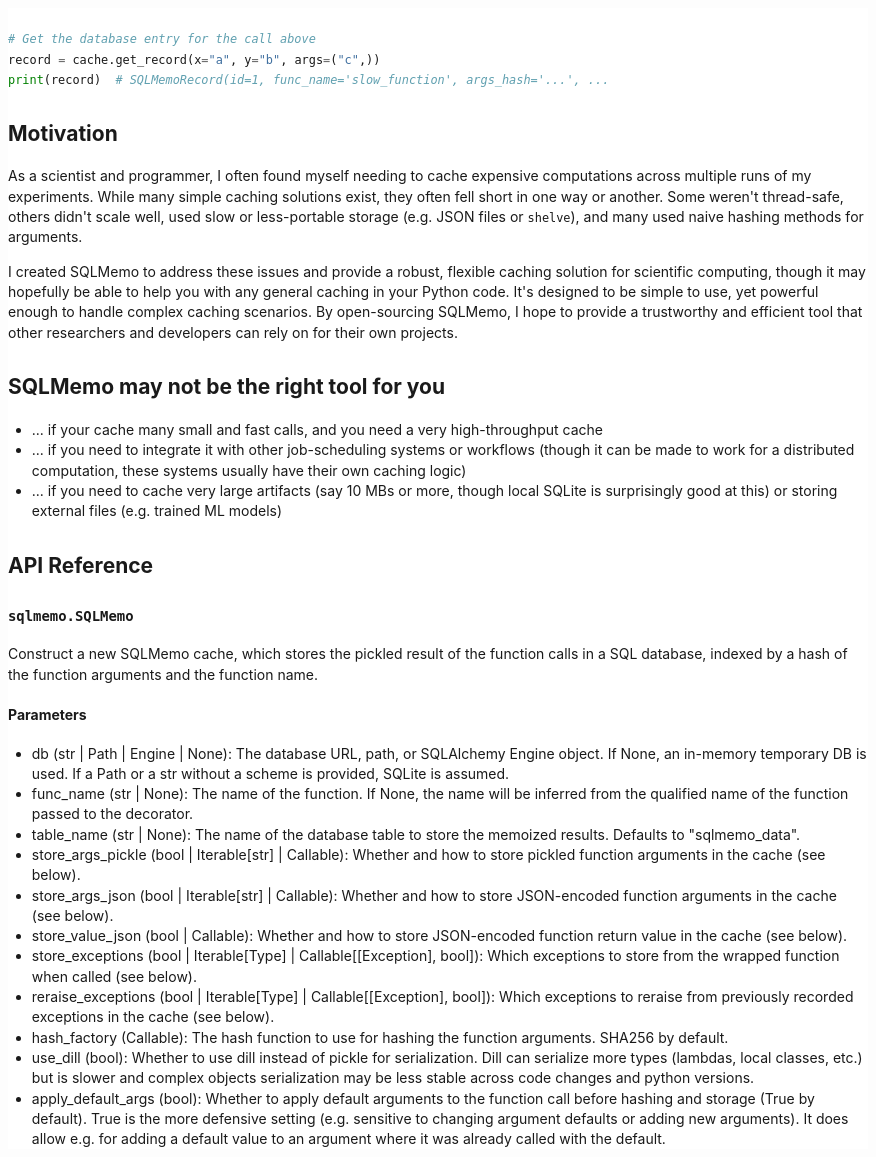 ```python

# Get the database entry for the call above
record = cache.get_record(x="a", y="b", args=("c",))
print(record)  # SQLMemoRecord(id=1, func_name='slow_function', args_hash='...', ...
```

## Motivation

As a scientist and programmer, I often found myself needing to cache expensive computations across multiple runs of my experiments. While many simple caching solutions exist, they often fell short in one way or another. Some weren't thread-safe, others didn't scale well, used slow or less-portable storage (e.g. JSON files or `shelve`), and many used naive hashing methods for arguments.

I created SQLMemo to address these issues and provide a robust, flexible caching solution for scientific computing, though it may hopefully be able to help you with any general caching in your Python code. It's designed to be simple to use, yet powerful enough to handle complex caching scenarios. By open-sourcing SQLMemo, I hope to provide a trustworthy and efficient tool that other researchers and developers can rely on for their own projects.

## SQLMemo may not be the right tool for you

- ... if your cache many small and fast calls, and you need a very high-throughput cache
- ... if you need to integrate it with other job-scheduling systems or workflows (though it can be made to work for a distributed computation, these systems usually have their own caching logic)
- ... if you need to cache very large artifacts (say 10 MBs or more, though local SQLite is surprisingly good at this) or storing external files (e.g. trained ML models)

## API Reference

### `sqlmemo.SQLMemo`

Construct a new SQLMemo cache, which stores the pickled result of the function calls in a SQL database, indexed by a hash of the function arguments and the function name.

#### Parameters

- db (str | Path | Engine | None): The database URL, path, or SQLAlchemy Engine object. If None, an in-memory temporary DB is used. If a Path or a str without a scheme is provided, SQLite is assumed.
- func_name (str | None): The name of the function. If None, the name will be inferred from the qualified name of the function passed to the decorator.
- table_name (str | None): The name of the database table to store the memoized results. Defaults to "sqlmemo_data".
- store_args_pickle (bool | Iterable[str] | Callable): Whether and how to store pickled function arguments in the cache (see below).
- store_args_json (bool | Iterable[str] | Callable): Whether and how to store JSON-encoded function arguments in the cache (see below).
- store_value_json (bool | Callable): Whether and how to store JSON-encoded function return value in the cache (see below).
- store_exceptions (bool | Iterable[Type] | Callable[[Exception], bool]): Which exceptions to store from the wrapped function when called (see below).
- reraise_exceptions (bool | Iterable[Type] | Callable[[Exception], bool]): Which exceptions to reraise from previously recorded exceptions in the cache (see below).
- hash_factory (Callable): The hash function to use for hashing the function arguments. SHA256 by default.
- use_dill (bool): Whether to use dill instead of pickle for serialization. Dill can serialize more types (lambdas, local classes, etc.) but is slower and complex objects serialization may be less stable across code changes and python versions.
- apply_default_args (bool): Whether to apply default arguments to the function call before hashing and storage (True by default). True is the more defensive setting (e.g. sensitive to changing argument defaults or adding new arguments). It does allow e.g. for adding a default value to an argument where it was already called with the default.
